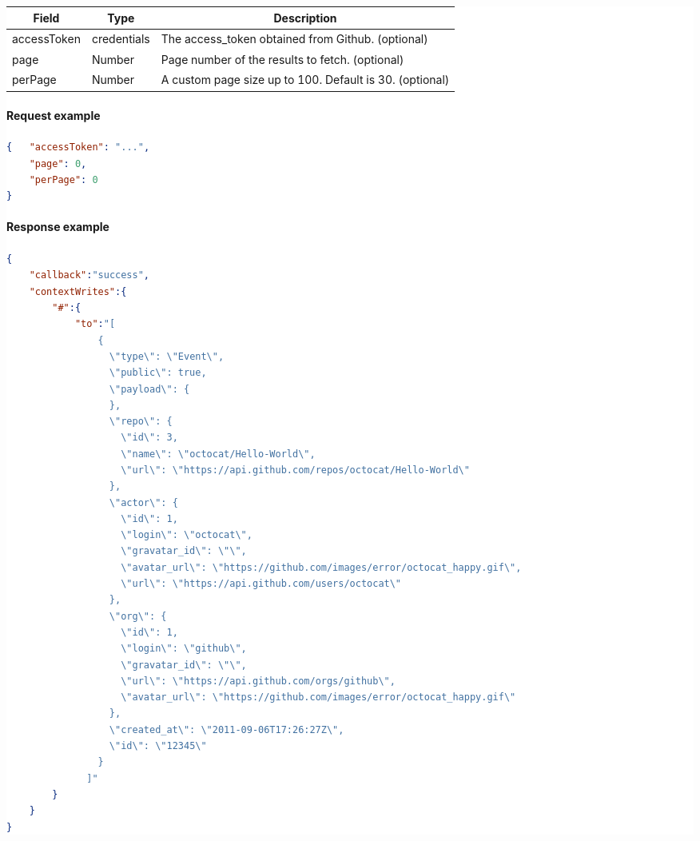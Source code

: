 | Field      | Type       | Description
|------------|------------|----------
| accessToken| credentials| The access_token obtained from Github. (optional)
| page       | Number     | Page number of the results to fetch. (optional)
| perPage    | Number     | A custom page size up to 100. Default is 30. (optional)

#### Request example
```json
{	"accessToken": "...",
	"page": 0,
	"perPage": 0
}
```
#### Response example
```json
{
	"callback":"success",
	"contextWrites":{
		"#":{
			"to":"[
                {
                  \"type\": \"Event\",
                  \"public\": true,
                  \"payload\": {
                  },
                  \"repo\": {
                    \"id\": 3,
                    \"name\": \"octocat/Hello-World\",
                    \"url\": \"https://api.github.com/repos/octocat/Hello-World\"
                  },
                  \"actor\": {
                    \"id\": 1,
                    \"login\": \"octocat\",
                    \"gravatar_id\": \"\",
                    \"avatar_url\": \"https://github.com/images/error/octocat_happy.gif\",
                    \"url\": \"https://api.github.com/users/octocat\"
                  },
                  \"org\": {
                    \"id\": 1,
                    \"login\": \"github\",
                    \"gravatar_id\": \"\",
                    \"url\": \"https://api.github.com/orgs/github\",
                    \"avatar_url\": \"https://github.com/images/error/octocat_happy.gif\"
                  },
                  \"created_at\": \"2011-09-06T17:26:27Z\",
                  \"id\": \"12345\"
                }
              ]"
		}
	}
}
```
